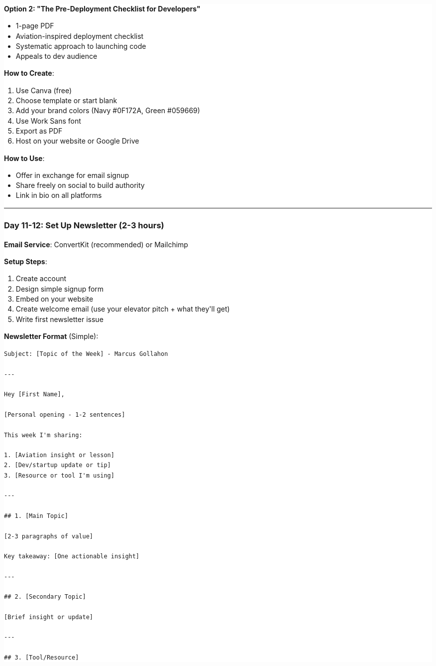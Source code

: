 **Option 2: "The Pre-Deployment Checklist for Developers"**
- 1-page PDF
- Aviation-inspired deployment checklist
- Systematic approach to launching code
- Appeals to dev audience

**How to Create**:
1. Use Canva (free)
2. Choose template or start blank
3. Add your brand colors (Navy #0F172A, Green #059669)
4. Use Work Sans font
5. Export as PDF
6. Host on your website or Google Drive

**How to Use**:
- Offer in exchange for email signup
- Share freely on social to build authority
- Link in bio on all platforms

---

### Day 11-12: Set Up Newsletter (2-3 hours)

**Email Service**: ConvertKit (recommended) or Mailchimp

**Setup Steps**:
1. Create account
2. Design simple signup form
3. Embed on your website
4. Create welcome email (use your elevator pitch + what they'll get)
5. Write first newsletter issue

**Newsletter Format** (Simple):
```
Subject: [Topic of the Week] - Marcus Gollahon

---

Hey [First Name],

[Personal opening - 1-2 sentences]

This week I'm sharing:

1. [Aviation insight or lesson]
2. [Dev/startup update or tip]
3. [Resource or tool I'm using]

---

## 1. [Main Topic]

[2-3 paragraphs of value]

Key takeaway: [One actionable insight]

---

## 2. [Secondary Topic]

[Brief insight or update]

---

## 3. [Tool/Resource]

```